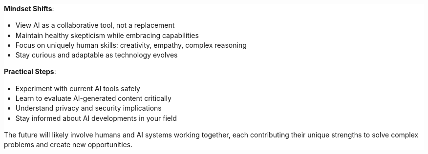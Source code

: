 **Mindset Shifts**:

- View AI as a collaborative tool, not a replacement
- Maintain healthy skepticism while embracing capabilities
- Focus on uniquely human skills: creativity, empathy, complex reasoning
- Stay curious and adaptable as technology evolves

**Practical Steps**:

- Experiment with current AI tools safely
- Learn to evaluate AI-generated content critically
- Understand privacy and security implications
- Stay informed about AI developments in your field

The future will likely involve humans and AI systems working together, each contributing their unique strengths to solve complex problems and create new opportunities.
